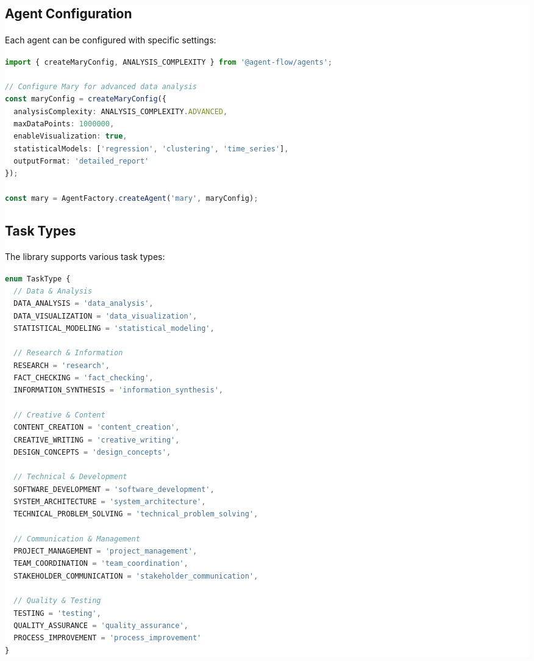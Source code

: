 ## Agent Configuration

Each agent can be configured with specific settings:

```typescript
import { createMaryConfig, ANALYSIS_COMPLEXITY } from '@agent-flow/agents';

// Configure Mary for advanced data analysis
const maryConfig = createMaryConfig({
  analysisComplexity: ANALYSIS_COMPLEXITY.ADVANCED,
  maxDataPoints: 1000000,
  enableVisualization: true,
  statisticalModels: ['regression', 'clustering', 'time_series'],
  outputFormat: 'detailed_report'
});

const mary = AgentFactory.createAgent('mary', maryConfig);
```

## Task Types

The library supports various task types:

```typescript
enum TaskType {
  // Data & Analysis
  DATA_ANALYSIS = 'data_analysis',
  DATA_VISUALIZATION = 'data_visualization',
  STATISTICAL_MODELING = 'statistical_modeling',
  
  // Research & Information
  RESEARCH = 'research',
  FACT_CHECKING = 'fact_checking',
  INFORMATION_SYNTHESIS = 'information_synthesis',
  
  // Creative & Content
  CONTENT_CREATION = 'content_creation',
  CREATIVE_WRITING = 'creative_writing',
  DESIGN_CONCEPTS = 'design_concepts',
  
  // Technical & Development
  SOFTWARE_DEVELOPMENT = 'software_development',
  SYSTEM_ARCHITECTURE = 'system_architecture',
  TECHNICAL_PROBLEM_SOLVING = 'technical_problem_solving',
  
  // Communication & Management
  PROJECT_MANAGEMENT = 'project_management',
  TEAM_COORDINATION = 'team_coordination',
  STAKEHOLDER_COMMUNICATION = 'stakeholder_communication',
  
  // Quality & Testing
  TESTING = 'testing',
  QUALITY_ASSURANCE = 'quality_assurance',
  PROCESS_IMPROVEMENT = 'process_improvement'
}
```
